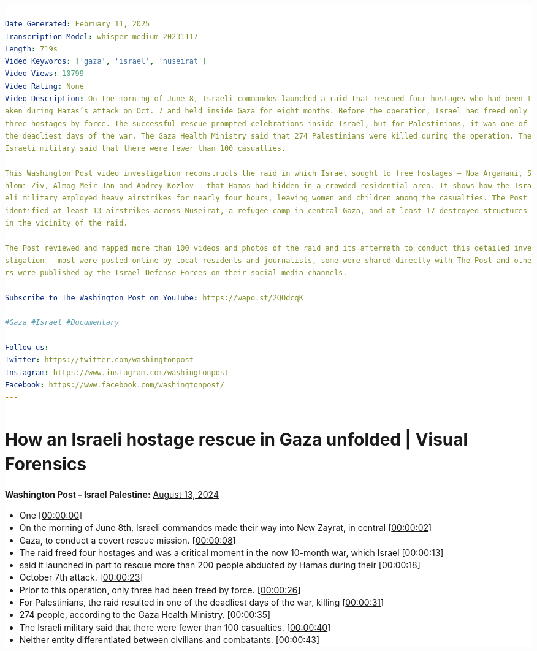 ```yaml
---
Date Generated: February 11, 2025
Transcription Model: whisper medium 20231117
Length: 719s
Video Keywords: ['gaza', 'israel', 'nuseirat']
Video Views: 10799
Video Rating: None
Video Description: On the morning of June 8, Israeli commandos launched a raid that rescued four hostages who had been taken during Hamas’s attack on Oct. 7 and held inside Gaza for eight months. Before the operation, Israel had freed only three hostages by force. The successful rescue prompted celebrations inside Israel, but for Palestinians, it was one of the deadliest days of the war. The Gaza Health Ministry said that 274 Palestinians were killed during the operation. The Israeli military said that there were fewer than 100 casualties.

This Washington Post video investigation reconstructs the raid in which Israel sought to free hostages — Noa Argamani, Shlomi Ziv, Almog Meir Jan and Andrey Kozlov — that Hamas had hidden in a crowded residential area. It shows how the Israeli military employed heavy airstrikes for nearly four hours, leaving women and children among the casualties. The Post identified at least 13 airstrikes across Nuseirat, a refugee camp in central Gaza, and at least 17 destroyed structures in the vicinity of the raid.

The Post reviewed and mapped more than 100 videos and photos of the raid and its aftermath to conduct this detailed investigation — most were posted online by local residents and journalists, some were shared directly with The Post and others were published by the Israel Defense Forces on their social media channels.

Subscribe to The Washington Post on YouTube: https://wapo.st/2QOdcqK

#Gaza #Israel #Documentary 

Follow us:
Twitter: https://twitter.com/washingtonpost
Instagram: https://www.instagram.com/washingtonpost
Facebook: https://www.facebook.com/washingtonpost/
---
```


# How an Israeli hostage rescue in Gaza unfolded | Visual Forensics
**Washington Post - Israel Palestine:** [August 13, 2024](https://www.youtube.com/watch?v=_-gRW6KbqcY)
*  One [[00:00:00](https://www.youtube.com/watch?v=_-gRW6KbqcY&t=0.0s)]
*  On the morning of June 8th, Israeli commandos made their way into New Zayrat, in central [[00:00:02](https://www.youtube.com/watch?v=_-gRW6KbqcY&t=2.84s)]
*  Gaza, to conduct a covert rescue mission. [[00:00:08](https://www.youtube.com/watch?v=_-gRW6KbqcY&t=8.8s)]
*  The raid freed four hostages and was a critical moment in the now 10-month war, which Israel [[00:00:13](https://www.youtube.com/watch?v=_-gRW6KbqcY&t=13.200000000000001s)]
*  said it launched in part to rescue more than 200 people abducted by Hamas during their [[00:00:18](https://www.youtube.com/watch?v=_-gRW6KbqcY&t=18.48s)]
*  October 7th attack. [[00:00:23](https://www.youtube.com/watch?v=_-gRW6KbqcY&t=23.56s)]
*  Prior to this operation, only three had been freed by force. [[00:00:26](https://www.youtube.com/watch?v=_-gRW6KbqcY&t=26.12s)]
*  For Palestinians, the raid resulted in one of the deadliest days of the war, killing [[00:00:31](https://www.youtube.com/watch?v=_-gRW6KbqcY&t=31.080000000000002s)]
*  274 people, according to the Gaza Health Ministry. [[00:00:35](https://www.youtube.com/watch?v=_-gRW6KbqcY&t=35.68s)]
*  The Israeli military said that there were fewer than 100 casualties. [[00:00:40](https://www.youtube.com/watch?v=_-gRW6KbqcY&t=40.160000000000004s)]
*  Neither entity differentiated between civilians and combatants. [[00:00:43](https://www.youtube.com/watch?v=_-gRW6KbqcY&t=43.8s)]
